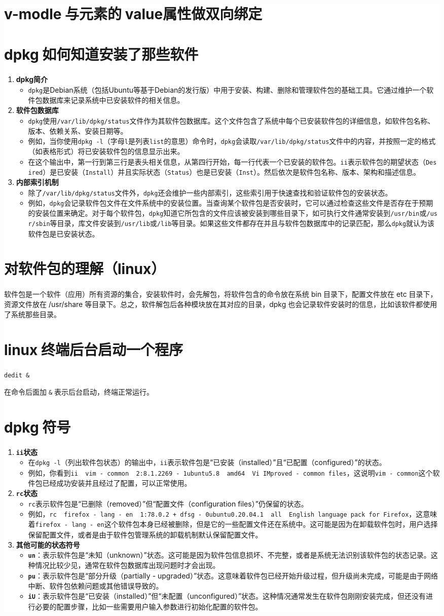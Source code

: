 
# v-modle 与元素的 value属性做双向绑定

# dpkg 如何知道安装了那些软件

1. **dpkg简介**
   - `dpkg`是Debian系统（包括Ubuntu等基于Debian的发行版）中用于安装、构建、删除和管理软件包的基础工具。它通过维护一个软件包数据库来记录系统中已安装软件的相关信息。
2. **软件包数据库**
   - `dpkg`使用`/var/lib/dpkg/status`文件作为其软件包数据库。这个文件包含了系统中每个已安装软件包的详细信息，如软件包名称、版本、依赖关系、安装日期等。
   - 例如，当你使用`dpkg -l`（字母`l`是列表`list`的意思）命令时，`dpkg`会读取`/var/lib/dpkg/status`文件中的内容，并按照一定的格式（如表格形式）将已安装软件包的信息显示出来。
   - 在这个输出中，第一行到第三行是表头相关信息，从第四行开始，每一行代表一个已安装的软件包。`ii`表示软件包的期望状态（`Desired`）是已安装（`Install`）并且实际状态（`Status`）也是已安装（`Inst`）。然后依次是软件包名称、版本、架构和描述信息。
3. **内部索引机制**
   - 除了`/var/lib/dpkg/status`文件外，`dpkg`还会维护一些内部索引，这些索引用于快速查找和验证软件包的安装状态。
   - 例如，`dpkg`会记录软件包文件在文件系统中的安装位置。当查询某个软件包是否安装时，它可以通过检查这些文件是否存在于预期的安装位置来确定。对于每个软件包，`dpkg`知道它所包含的文件应该被安装到哪些目录下，如可执行文件通常安装到`/usr/bin`或`/usr/sbin`等目录，库文件安装到`/usr/lib`或`/lib`等目录。如果这些文件都存在并且与软件包数据库中的记录匹配，那么`dpkg`就认为该软件包是已安装状态。

# 对软件包的理解（linux）
软件包是一个软件（应用）所有资源的集合，安装软件时，会先解包，将软件包含的命令放在系统 bin 目录下，配置文件放在 etc 目录下，资源文件放在 /usr/share 等目录下。总之，软件解包后各种模块放在其对应的目录，dpkg 也会记录软件安装时的信息，比如该软件都使用了系统那些目录。


# linux 终端后台启动一个程序
```shell
dedit &
```
在命令后面加 `&` 表示后台启动，终端正常运行。

# dpkg 符号
1. **`ii`状态**
   - 在`dpkg -l`（列出软件包状态）的输出中，`ii`表示软件包是“已安装（installed）”且“已配置（configured）”的状态。
   - 例如，你看到`ii  vim - common  2:8.1.2269 - 1ubuntu5.8  amd64  Vi IMproved - common files`，这说明`vim - common`这个软件包已经成功安装并且经过了配置，可以正常使用。
2. **`rc`状态**
   - `rc`表示软件包是“已删除（removed）”但“配置文件（configuration files）”仍保留的状态。
   - 例如，`rc  firefox - lang - en  1:78.0.2 + dfsg - 0ubuntu0.20.04.1  all  English language pack for Firefox`，这意味着`firefox - lang - en`这个软件包本身已经被删除，但是它的一些配置文件还在系统中。这可能是因为在卸载软件包时，用户选择保留配置文件，或者是由于软件包管理系统的卸载机制默认保留配置文件。
3. **其他可能的状态符号**
   - **`un`**：表示软件包是“未知（unknown）”状态。这可能是因为软件包信息损坏、不完整，或者是系统无法识别该软件包的状态记录。这种情况比较少见，通常在软件包数据库出现问题时才会出现。
   - **`pu`**：表示软件包是“部分升级（partially - upgraded）”状态。这意味着软件包已经开始升级过程，但升级尚未完成，可能是由于网络中断、软件包依赖问题或其他错误导致的。
   - **`iU`**：表示软件包是“已安装（installed）”但“未配置（unconfigured）”状态。这种情况通常发生在软件包刚刚安装完成，但还没有进行必要的配置步骤，比如一些需要用户输入参数进行初始化配置的软件包。

